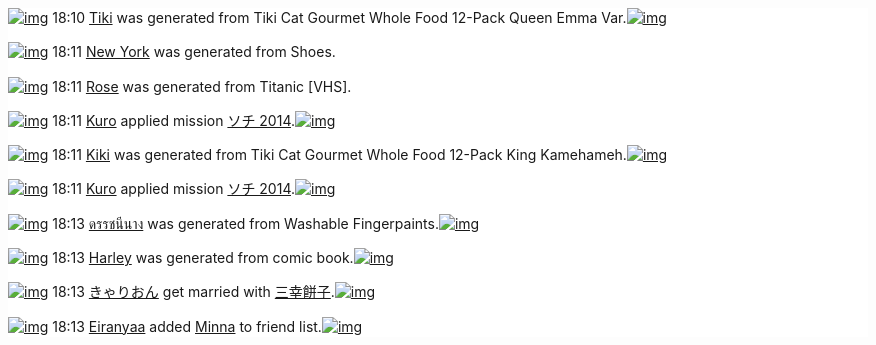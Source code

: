 [![img](http://kacdn05.appspot.com/5387983322611712/cf02.png)](http://www.barcodekanojo.com/kanojo/2781344/Tiki) 18:10 [Tiki](http://www.barcodekanojo.com/kanojo/2781344/Tiki) was generated from Tiki Cat Gourmet Whole Food 12-Pack Queen Emma Var.[![img](http://kacdn07.appspot.com/5464523532140544/92f7.jpg)](http://www.barcodekanojo.com/product_images/barcode/5342885/1391332201/50x50xTiki,P20Cat,P20Gourmet,P20Whole,P20Food,P2012-Pack,P20Queen,P20Emma,P20Var.jpg,qw=88,ah=88.pagespeed.ic.kvc2CFcuH0.jpg)

[![img](http://kacdn02.appspot.com/6194968620171264/5196.png)](http://www.barcodekanojo.com/kanojo/2781345/New%20York) 18:11 [New York](http://www.barcodekanojo.com/kanojo/2781345/New%20York) was generated from Shoes.

[![img](http://kacdn03.appspot.com/6685428115570688/e517.png)](http://www.barcodekanojo.com/kanojo/2781346/Rose) 18:11 [Rose](http://www.barcodekanojo.com/kanojo/2781346/Rose) was generated from Titanic [VHS].

[![img](http://kacdn09.appspot.com/5532496355655680/3072.jpg)](http://www.barcodekanojo.com/user/434686/Kuro) 18:11 [Kuro](http://www.barcodekanojo.com/user/434686/Kuro) applied mission [ソチ 2014](http://www.barcodekanojo.com/kanojo/2781333/Freeman%20Y).[![img](http://kacdn01.appspot.com/5022498248720384/a712.png)](http://www.barcodekanojo.com/kanojo/2781333/Freeman%20Y)

[![img](http://kacdn10.appspot.com/5013729536114688/932f.png)](http://www.barcodekanojo.com/kanojo/2781347/Kiki) 18:11 [Kiki](http://www.barcodekanojo.com/kanojo/2781347/Kiki) was generated from Tiki Cat Gourmet Whole Food 12-Pack King Kamehameh.[![img](http://kacdn08.appspot.com/5403788265390080/0e9c.jpg)](http://www.barcodekanojo.com/product_images/barcode/5342888/1391332261/50x50xTiki,P20Cat,P20Gourmet,P20Whole,P20Food,P2012-Pack,P20King,P20Kamehameh.jpg,qw=88,ah=88.pagespeed.ic.DpyYCso-CH.jpg)

[![img](http://kacdn09.appspot.com/5532496355655680/3072.jpg)](http://www.barcodekanojo.com/user/434686/Kuro) 18:11 [Kuro](http://www.barcodekanojo.com/user/434686/Kuro) applied mission [ソチ 2014](http://www.barcodekanojo.com/kanojo/2781333/Freeman%20Y).[![img](http://img607.imageshack.us/img607/8845/oyb7.png)](http://www.barcodekanojo.com/kanojo/2781333/Freeman%20Y)

[![img](http://kacdn05.appspot.com/5182537856974848/6a53.png)](http://www.barcodekanojo.com/kanojo/2781348/%E0%B8%94%E0%B8%A3%E0%B8%A3%E0%B8%8A%E0%B8%99%E0%B8%B5%E0%B8%99%E0%B8%B2%E0%B8%87) 18:13 [ดรรชนีนาง](http://www.barcodekanojo.com/kanojo/2781348/%E0%B8%94%E0%B8%A3%E0%B8%A3%E0%B8%8A%E0%B8%99%E0%B8%B5%E0%B8%99%E0%B8%B2%E0%B8%87) was generated from Washable Fingerpaints.[![img](http://kacdn08.appspot.com/5856099861266432/6f53.jpg)](http://www.barcodekanojo.com/product_images/barcode/5342889/1391332332/50x50xWashable,P20Fingerpaints.jpg,qw=88,ah=88.pagespeed.ic.b1NyZ_CVmK.jpg)

[![img](http://kacdn07.appspot.com/5335267967762432/a1d2.png)](http://www.barcodekanojo.com/kanojo/2781349/Harley) 18:13 [Harley](http://www.barcodekanojo.com/kanojo/2781349/Harley) was generated from comic book.[![img](http://kacdn06.appspot.com/5894069519646720/a434.jpg)](http://www.barcodekanojo.com/product_images/barcode/5342890/1391332344/50x50xcomic,P20book.jpg,qw=88,ah=88.pagespeed.ic.pDQDu8I8vJ.jpg)

[![img](http://kacdn05.appspot.com/6664877636583424/c606.jpg)](http://www.barcodekanojo.com/user/208167/%E3%81%8D%E3%82%83%E3%82%8A%E3%81%8A%E3%82%93) 18:13 [きゃりおん](http://www.barcodekanojo.com/user/208167/%E3%81%8D%E3%82%83%E3%82%8A%E3%81%8A%E3%82%93) get married with [三幸餅子](http://www.barcodekanojo.com/kanojo/2326053/%E4%B8%89%E5%B9%B8%E9%A4%85%E5%AD%90).[![img](http://kacdn05.appspot.com/4901682966167552/d8b51.png)](http://www.barcodekanojo.com/kanojo/2326053/%E4%B8%89%E5%B9%B8%E9%A4%85%E5%AD%90)

[![img](http://kacdn09.appspot.com/6304457134440448/e570.jpg)](http://www.barcodekanojo.com/user/437048/Eiranyaa) 18:13 [Eiranyaa](http://www.barcodekanojo.com/user/437048/Eiranyaa) added [Minna](http://www.barcodekanojo.com/kanojo/2480139/Minna) to friend list.[![img](http://kacdn01.appspot.com/5205803292164096/3dcd.png)](http://www.barcodekanojo.com/kanojo/2480139/Minna)
